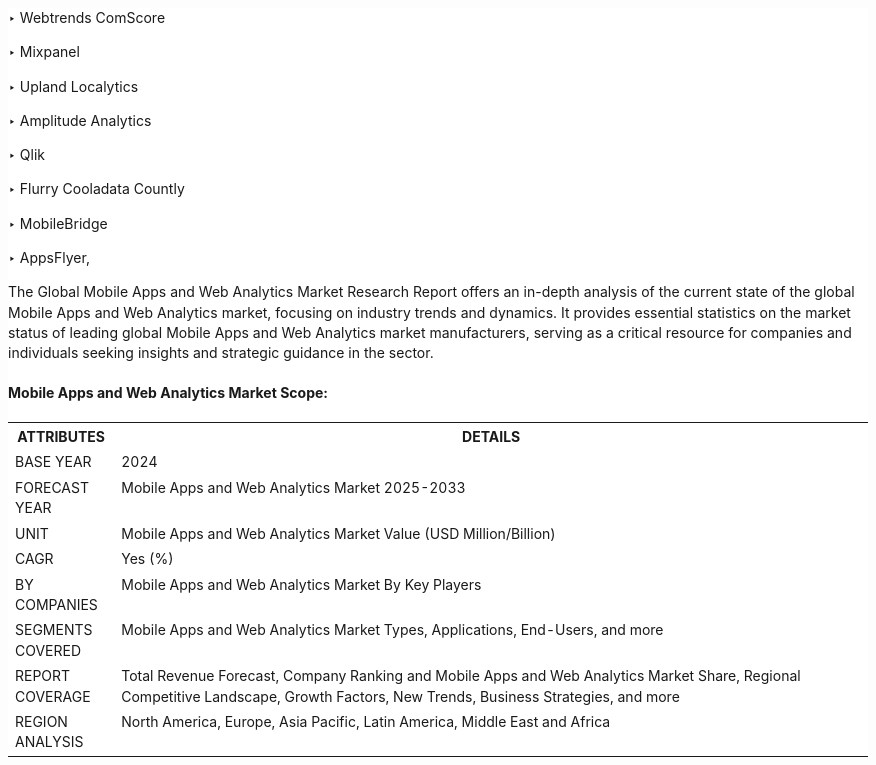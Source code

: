 ‣ Webtrends ComScore

‣ Mixpanel

‣ Upland Localytics

‣ Amplitude Analytics

‣ Qlik

‣ Flurry Cooladata Countly

‣ MobileBridge

‣ AppsFlyer,

The Global Mobile Apps and Web Analytics Market Research Report offers an in-depth analysis of the current state of the global Mobile Apps and Web Analytics market, focusing on industry trends and dynamics. It provides essential statistics on the market status of leading global Mobile Apps and Web Analytics market manufacturers, serving as a critical resource for companies and individuals seeking insights and strategic guidance in the sector.

<h4>Mobile Apps and Web Analytics Market Scope:</h4>
<table>
<tr>
<th>ATTRIBUTES</th>
<th>DETAILS</th>
</tr>
<tr>
<td>BASE YEAR</td>
<td>2024</td>
</tr>
<tr>
<td>FORECAST YEAR</td>
<td>Mobile Apps and Web Analytics Market 2025-2033</td>
</tr>
<tr>
<td>UNIT</td>
<td>Mobile Apps and Web Analytics Market Value (USD Million/Billion)</td>
<tr>
<td>CAGR</td>
<td>Yes (%)</td>
</tr>
</tr>
<tr>
<td>BY COMPANIES</td>
<td>Mobile Apps and Web Analytics Market By Key Players</td>
</tr>
<tr>
<td>SEGMENTS COVERED</td>
<td>Mobile Apps and Web Analytics Market Types, Applications, End-Users, and more</td>
</tr>
<tr>
<td>REPORT COVERAGE</td>
<td>Total Revenue Forecast, Company Ranking and Mobile Apps and Web Analytics Market Share, Regional Competitive Landscape, Growth Factors, New Trends, Business Strategies, and more</td>
</tr>
<tr>
<td>REGION ANALYSIS</td>
<td>North America, Europe, Asia Pacific, Latin America, Middle East and Africa</td>
</tr>
</table>
